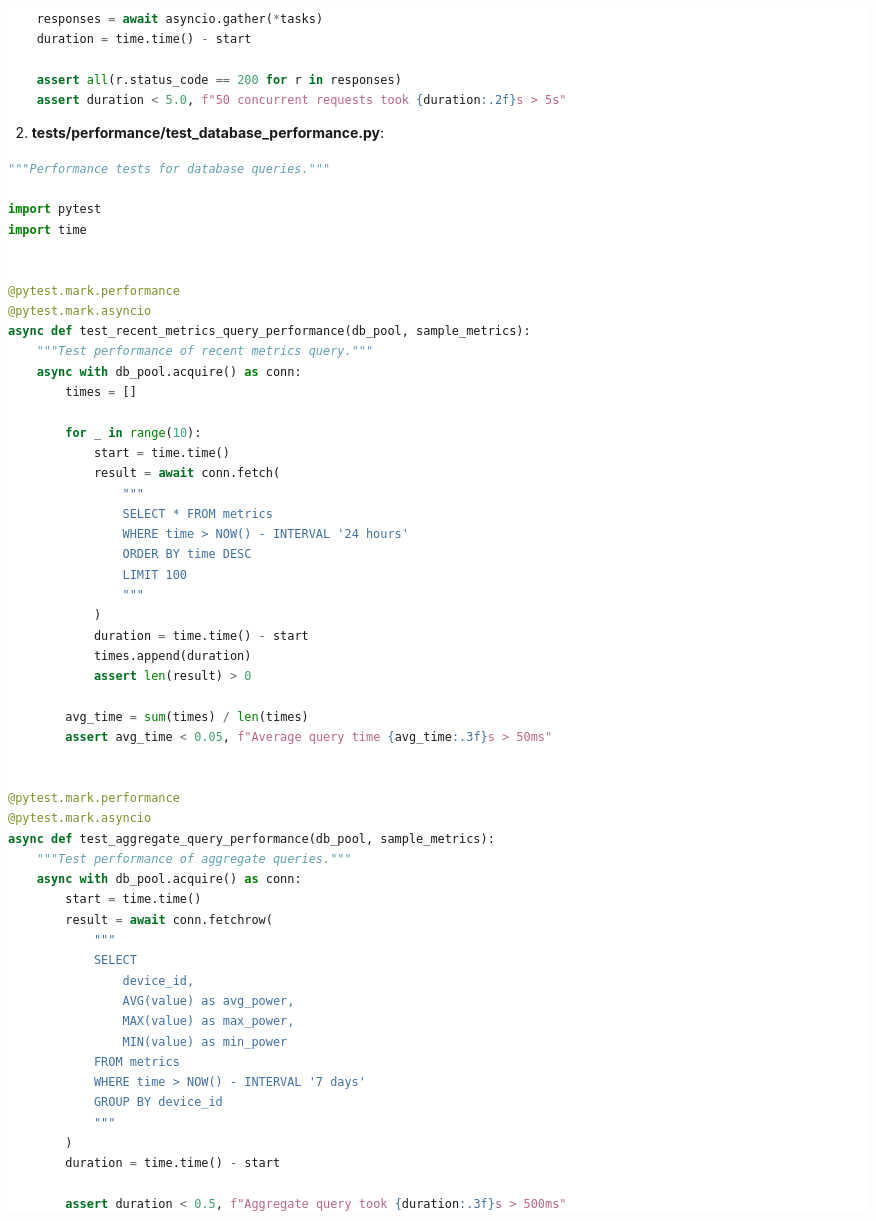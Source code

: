 ```python
    responses = await asyncio.gather(*tasks)
    duration = time.time() - start

    assert all(r.status_code == 200 for r in responses)
    assert duration < 5.0, f"50 concurrent requests took {duration:.2f}s > 5s"
```

2. **tests/performance/test_database_performance.py**:

```python
"""Performance tests for database queries."""

import pytest
import time


@pytest.mark.performance
@pytest.mark.asyncio
async def test_recent_metrics_query_performance(db_pool, sample_metrics):
    """Test performance of recent metrics query."""
    async with db_pool.acquire() as conn:
        times = []

        for _ in range(10):
            start = time.time()
            result = await conn.fetch(
                """
                SELECT * FROM metrics
                WHERE time > NOW() - INTERVAL '24 hours'
                ORDER BY time DESC
                LIMIT 100
                """
            )
            duration = time.time() - start
            times.append(duration)
            assert len(result) > 0

        avg_time = sum(times) / len(times)
        assert avg_time < 0.05, f"Average query time {avg_time:.3f}s > 50ms"


@pytest.mark.performance
@pytest.mark.asyncio
async def test_aggregate_query_performance(db_pool, sample_metrics):
    """Test performance of aggregate queries."""
    async with db_pool.acquire() as conn:
        start = time.time()
        result = await conn.fetchrow(
            """
            SELECT
                device_id,
                AVG(value) as avg_power,
                MAX(value) as max_power,
                MIN(value) as min_power
            FROM metrics
            WHERE time > NOW() - INTERVAL '7 days'
            GROUP BY device_id
            """
        )
        duration = time.time() - start

        assert duration < 0.5, f"Aggregate query took {duration:.3f}s > 500ms"
```
